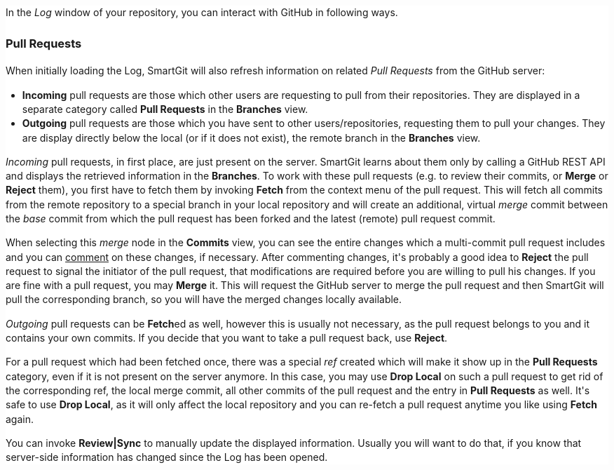 In the *Log* window of your repository, you can interact with GitHub in
following ways.

### Pull Requests

When initially loading the Log, SmartGit will also refresh information
on related *Pull Requests* from the GitHub server:

-   **Incoming** pull requests are those which other users are
    requesting to pull from their repositories. They are displayed in a
    separate category called **Pull Requests** in the **Branches** view.
-   **Outgoing** pull requests are those which you have sent to other
    users/repositories, requesting them to pull your changes. They are
    display directly below the local (or if it does not exist), the
    remote branch in the **Branches** view.

*Incoming* pull requests, in first place, are just present on the server.
SmartGit learns about them only by calling a GitHub REST API and displays
the retrieved information in the **Branches**.
To work with these pull requests (e.g. to review their commits, or **Merge** or **Reject** them),
you first have to fetch them by invoking **Fetch** from the context menu of the pull request.
This will fetch all commits from the remote repository to a special
branch in your local repository and will create an additional, virtual *merge*
commit between the *base* commit from which the pull request has been
forked and the latest (remote) pull request commit.

When selecting this *merge* node in the **Commits** view, you can see the entire changes
which a multi-commit pull request includes and you can
[comment](#comments) on these changes, if necessary. After commenting
changes, it's probably a good idea to **Reject** the pull request to
signal the initiator of the pull request, that modifications are
required before you are willing to pull his changes. If you are fine
with a pull request, you may **Merge** it. This will request the GitHub
server to merge the pull request and then SmartGit will pull the
corresponding branch, so you will have the merged changes locally
available.

*Outgoing* pull requests can be **Fetch**ed as well, however this is
usually not necessary, as the pull request belongs to you and it
contains your own commits. If you decide that you want to take a pull
request back, use **Reject**.

For a pull request which had been fetched once, there was a special
*ref* created which will make it show up in the **Pull Requests**
category, even if it is not present on the server anymore. In this case,
you may use **Drop Local** on such a pull request to get rid of the
corresponding ref, the local merge commit, all other commits of the pull
request and the entry in **Pull Requests** as well. It's safe to use
**Drop Local**, as it will only affect the local repository and you
can re-fetch a pull request anytime you like using **Fetch** again.

You can invoke **Review\|Sync** to manually update the displayed
information. Usually you will want to do that, if you know that
server-side information has changed since the Log has been opened.
